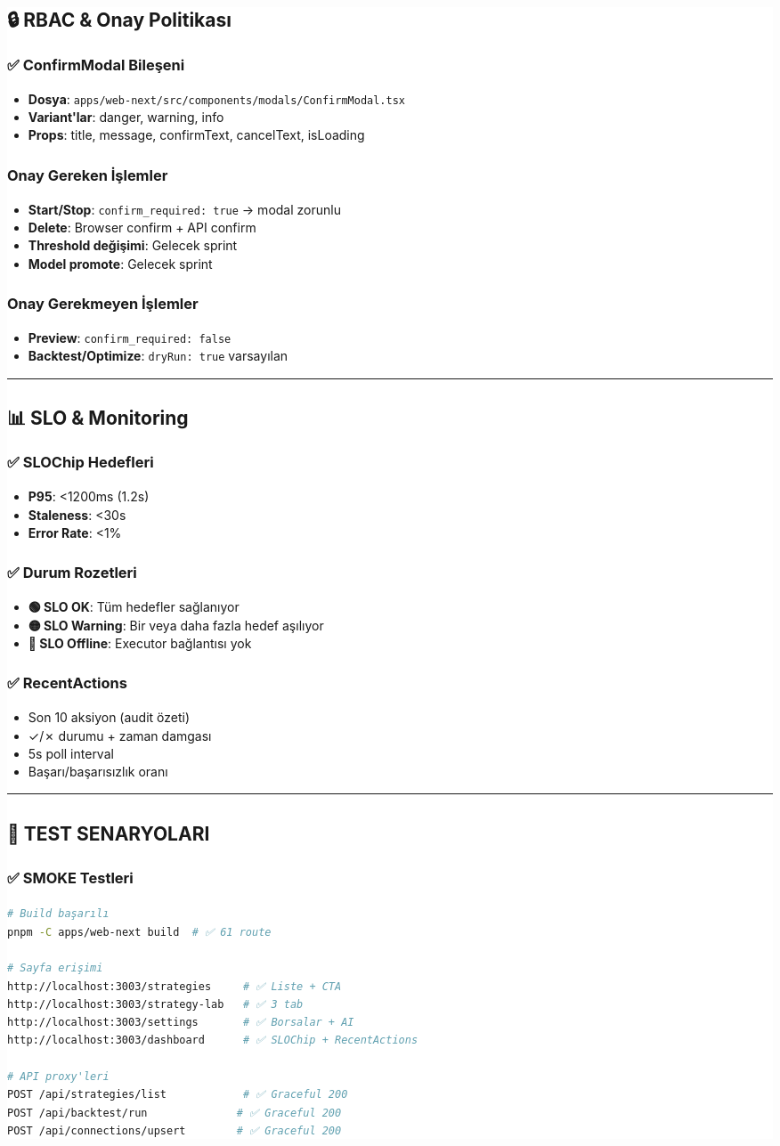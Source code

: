 
## 🔒 RBAC & Onay Politikası

### ✅ ConfirmModal Bileşeni
- **Dosya**: `apps/web-next/src/components/modals/ConfirmModal.tsx`
- **Variant'lar**: danger, warning, info
- **Props**: title, message, confirmText, cancelText, isLoading

### Onay Gereken İşlemler
- **Start/Stop**: `confirm_required: true` → modal zorunlu
- **Delete**: Browser confirm + API confirm
- **Threshold değişimi**: Gelecek sprint
- **Model promote**: Gelecek sprint

### Onay Gerekmeyen İşlemler
- **Preview**: `confirm_required: false`
- **Backtest/Optimize**: `dryRun: true` varsayılan

---

## 📊 SLO & Monitoring

### ✅ SLOChip Hedefleri
- **P95**: <1200ms (1.2s)
- **Staleness**: <30s
- **Error Rate**: <1%

### ✅ Durum Rozetleri
- **🟢 SLO OK**: Tüm hedefler sağlanıyor
- **🟡 SLO Warning**: Bir veya daha fazla hedef aşılıyor
- **🔴 SLO Offline**: Executor bağlantısı yok

### ✅ RecentActions
- Son 10 aksiyon (audit özeti)
- ✓/✗ durumu + zaman damgası
- 5s poll interval
- Başarı/başarısızlık oranı

---

## 🧪 TEST SENARYOLARI

### ✅ SMOKE Testleri
```bash
# Build başarılı
pnpm -C apps/web-next build  # ✅ 61 route

# Sayfa erişimi
http://localhost:3003/strategies     # ✅ Liste + CTA
http://localhost:3003/strategy-lab   # ✅ 3 tab
http://localhost:3003/settings       # ✅ Borsalar + AI
http://localhost:3003/dashboard      # ✅ SLOChip + RecentActions

# API proxy'leri
POST /api/strategies/list            # ✅ Graceful 200
POST /api/backtest/run              # ✅ Graceful 200
POST /api/connections/upsert        # ✅ Graceful 200
```
